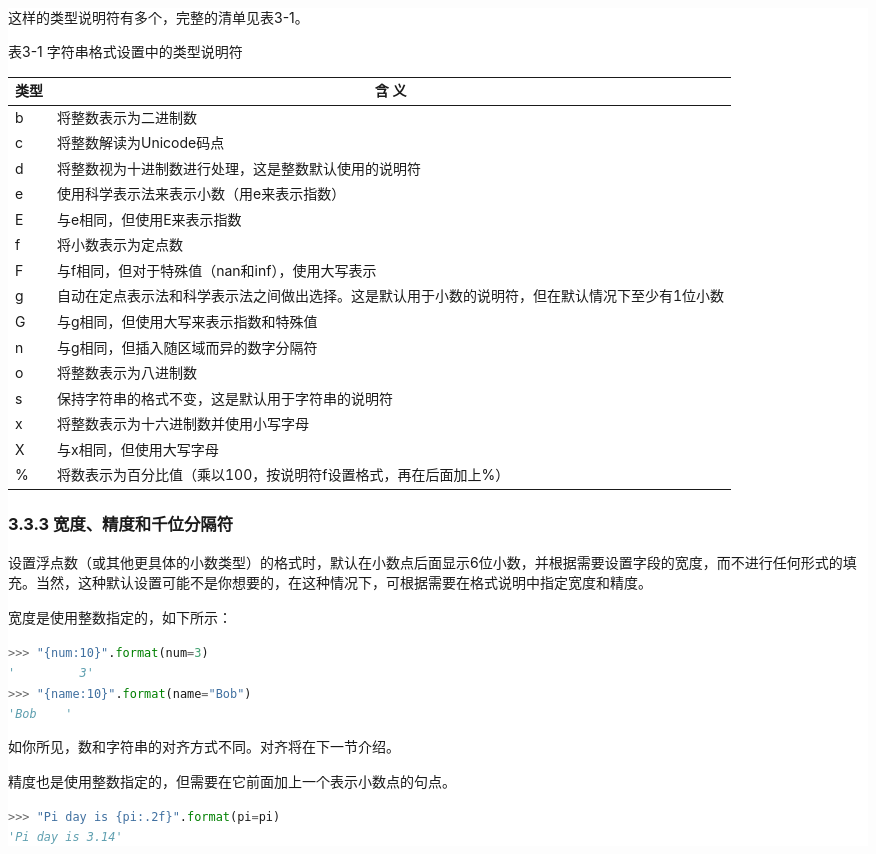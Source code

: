 这样的类型说明符有多个，完整的清单见表3-1。

表3-1 字符串格式设置中的类型说明符

| 类型 | 含 义                                                        |
| ---- | ------------------------------------------------------------ |
| b    | 将整数表示为二进制数                                         |
| c    | 将整数解读为Unicode码点                                      |
| d    | 将整数视为十进制数进行处理，这是整数默认使用的说明符         |
| e    | 使用科学表示法来表示小数（用e来表示指数）                    |
| E    | 与e相同，但使用E来表示指数                                   |
| f    | 将小数表示为定点数                                           |
| F    | 与f相同，但对于特殊值（nan和inf），使用大写表示              |
| g    | 自动在定点表示法和科学表示法之间做出选择。这是默认用于小数的说明符，但在默认情况下至少有1位小数 |
| G    | 与g相同，但使用大写来表示指数和特殊值                        |
| n    | 与g相同，但插入随区域而异的数字分隔符                        |
| o    | 将整数表示为八进制数                                         |
| s    | 保持字符串的格式不变，这是默认用于字符串的说明符             |
| x    | 将整数表示为十六进制数并使用小写字母                         |
| X    | 与x相同，但使用大写字母                                      |
| %    | 将数表示为百分比值（乘以100，按说明符f设置格式，再在后面加上%） |

### 3.3.3 宽度、精度和千位分隔符

设置浮点数（或其他更具体的小数类型）的格式时，默认在小数点后面显示6位小数，并根据需要设置字段的宽度，而不进行任何形式的填充。当然，这种默认设置可能不是你想要的，在这种情况下，可根据需要在格式说明中指定宽度和精度。

宽度是使用整数指定的，如下所示：

~~~python
>>> "{num:10}".format(num=3) 
'         3' 
>>> "{name:10}".format(name="Bob") 
'Bob    '
~~~

如你所见，数和字符串的对齐方式不同。对齐将在下一节介绍。

精度也是使用整数指定的，但需要在它前面加上一个表示小数点的句点。

~~~python
>>> "Pi day is {pi:.2f}".format(pi=pi) 
'Pi day is 3.14'
~~~
